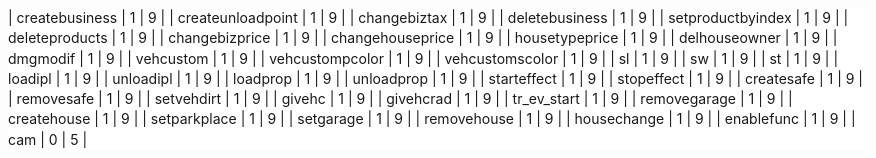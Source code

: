 | createbusiness | 1 | 9 | 
| createunloadpoint | 1 | 9 | 
| changebiztax | 1 | 9 | 
| deletebusiness | 1 | 9 | 
| setproductbyindex | 1 | 9 | 
| deleteproducts | 1 | 9 | 
| changebizprice | 1 | 9 | 
| changehouseprice | 1 | 9 | 
| housetypeprice | 1 | 9 | 
| delhouseowner | 1 | 9 | 
| dmgmodif | 1 | 9 | 
| vehcustom | 1 | 9 | 
| vehcustompcolor | 1 | 9 | 
| vehcustomscolor | 1 | 9 | 
| sl | 1 | 9 | 
| sw | 1 | 9 | 
| st | 1 | 9 | 
| loadipl | 1 | 9 | 
| unloadipl | 1 | 9 | 
| loadprop | 1 | 9 | 
| unloadprop | 1 | 9 | 
| starteffect | 1 | 9 | 
| stopeffect | 1 | 9 | 
| createsafe | 1 | 9 | 
| removesafe | 1 | 9 | 
| setvehdirt | 1 | 9 | 
| givehc | 1 | 9 | 
| givehcrad | 1 | 9 | 
| tr_ev_start | 1 | 9 | 
| removegarage | 1 | 9 | 
| createhouse | 1 | 9 | 
| setparkplace | 1 | 9 | 
| setgarage | 1 | 9 | 
| removehouse | 1 | 9 | 
| housechange | 1 | 9 | 
| enablefunc | 1 | 9 | 
| cam | 0 | 5 | 